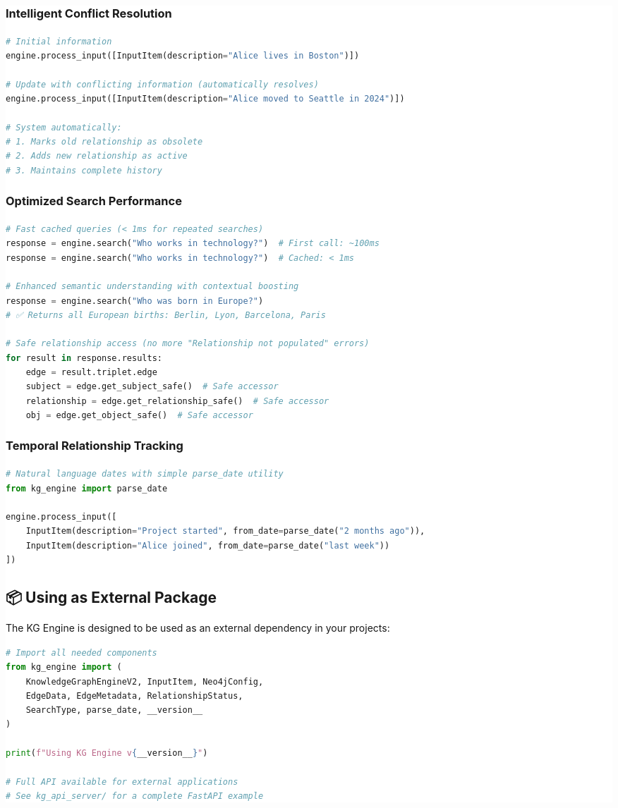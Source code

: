 
### Intelligent Conflict Resolution
```python
# Initial information
engine.process_input([InputItem(description="Alice lives in Boston")])

# Update with conflicting information (automatically resolves)
engine.process_input([InputItem(description="Alice moved to Seattle in 2024")])

# System automatically:
# 1. Marks old relationship as obsolete
# 2. Adds new relationship as active
# 3. Maintains complete history
```

### Optimized Search Performance
```python
# Fast cached queries (< 1ms for repeated searches)
response = engine.search("Who works in technology?")  # First call: ~100ms
response = engine.search("Who works in technology?")  # Cached: < 1ms

# Enhanced semantic understanding with contextual boosting
response = engine.search("Who was born in Europe?")
# ✅ Returns all European births: Berlin, Lyon, Barcelona, Paris

# Safe relationship access (no more "Relationship not populated" errors)
for result in response.results:
    edge = result.triplet.edge
    subject = edge.get_subject_safe()  # Safe accessor
    relationship = edge.get_relationship_safe()  # Safe accessor
    obj = edge.get_object_safe()  # Safe accessor
```

### Temporal Relationship Tracking
```python
# Natural language dates with simple parse_date utility
from kg_engine import parse_date

engine.process_input([
    InputItem(description="Project started", from_date=parse_date("2 months ago")),
    InputItem(description="Alice joined", from_date=parse_date("last week"))
])
```

## 📦 Using as External Package

The KG Engine is designed to be used as an external dependency in your projects:

```python
# Import all needed components
from kg_engine import (
    KnowledgeGraphEngineV2, InputItem, Neo4jConfig,
    EdgeData, EdgeMetadata, RelationshipStatus,
    SearchType, parse_date, __version__
)

print(f"Using KG Engine v{__version__}")

# Full API available for external applications
# See kg_api_server/ for a complete FastAPI example
```
